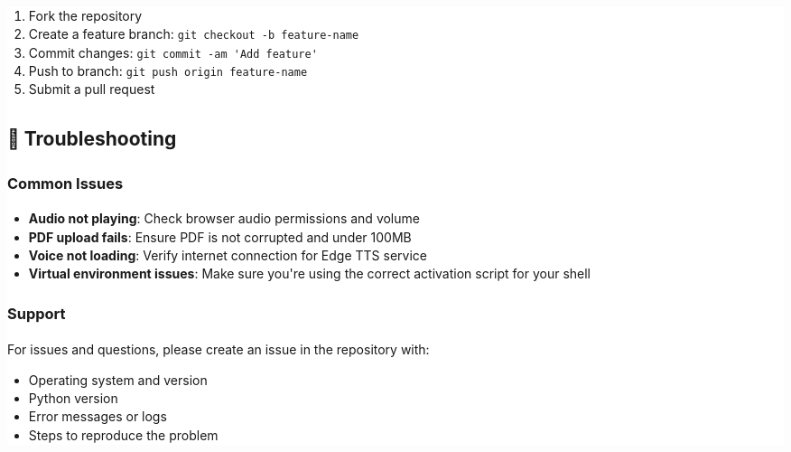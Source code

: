 1. Fork the repository
2. Create a feature branch: `git checkout -b feature-name`
3. Commit changes: `git commit -am 'Add feature'`
4. Push to branch: `git push origin feature-name`
5. Submit a pull request

## 🐛 Troubleshooting

### Common Issues
- **Audio not playing**: Check browser audio permissions and volume
- **PDF upload fails**: Ensure PDF is not corrupted and under 100MB
- **Voice not loading**: Verify internet connection for Edge TTS service
- **Virtual environment issues**: Make sure you're using the correct activation script for your shell

### Support
For issues and questions, please create an issue in the repository with:
- Operating system and version
- Python version
- Error messages or logs
- Steps to reproduce the problem